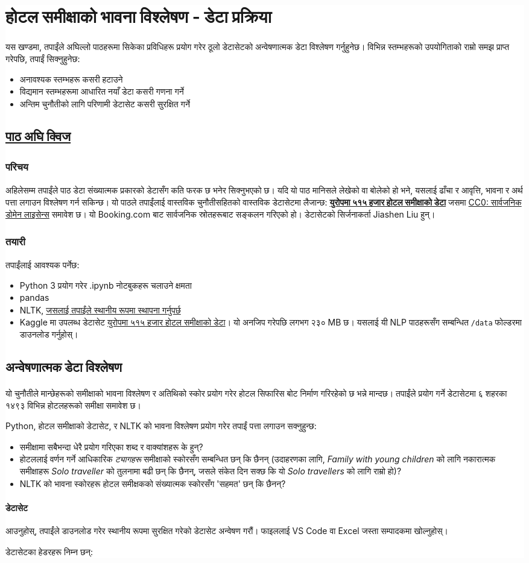 
# होटल समीक्षाको भावना विश्लेषण - डेटा प्रक्रिया

यस खण्डमा, तपाईंले अघिल्लो पाठहरूमा सिकेका प्रविधिहरू प्रयोग गरेर ठूलो डेटासेटको अन्वेषणात्मक डेटा विश्लेषण गर्नुहुनेछ। विभिन्न स्तम्भहरूको उपयोगिताको राम्रो समझ प्राप्त गरेपछि, तपाईं सिक्नुहुनेछ:

- अनावश्यक स्तम्भहरू कसरी हटाउने
- विद्यमान स्तम्भहरूमा आधारित नयाँ डेटा कसरी गणना गर्ने
- अन्तिम चुनौतीको लागि परिणामी डेटासेट कसरी सुरक्षित गर्ने

## [पाठ अघि क्विज](https://gray-sand-07a10f403.1.azurestaticapps.net/quiz/37/)

### परिचय

अहिलेसम्म तपाईंले पाठ डेटा संख्यात्मक प्रकारको डेटासँग कति फरक छ भनेर सिक्नुभएको छ। यदि यो पाठ मानिसले लेखेको वा बोलेको हो भने, यसलाई ढाँचा र आवृत्ति, भावना र अर्थ पत्ता लगाउन विश्लेषण गर्न सकिन्छ। यो पाठले तपाईंलाई वास्तविक चुनौतीसहितको वास्तविक डेटासेटमा लैजान्छ: **[युरोपमा ५१५ हजार होटल समीक्षाको डेटा](https://www.kaggle.com/jiashenliu/515k-hotel-reviews-data-in-europe)** जसमा [CC0: सार्वजनिक डोमेन लाइसेन्स](https://creativecommons.org/publicdomain/zero/1.0/) समावेश छ। यो Booking.com बाट सार्वजनिक स्रोतहरूबाट सङ्कलन गरिएको हो। डेटासेटको सिर्जनाकर्ता Jiashen Liu हुन्।

### तयारी

तपाईंलाई आवश्यक पर्नेछ:

* Python 3 प्रयोग गरेर .ipynb नोटबुकहरू चलाउने क्षमता
* pandas
* NLTK, [जसलाई तपाईंले स्थानीय रूपमा स्थापना गर्नुपर्छ](https://www.nltk.org/install.html)
* Kaggle मा उपलब्ध डेटासेट [युरोपमा ५१५ हजार होटल समीक्षाको डेटा](https://www.kaggle.com/jiashenliu/515k-hotel-reviews-data-in-europe)। यो अनजिप गरेपछि लगभग २३० MB छ। यसलाई यी NLP पाठहरूसँग सम्बन्धित `/data` फोल्डरमा डाउनलोड गर्नुहोस्।

## अन्वेषणात्मक डेटा विश्लेषण

यो चुनौतीले मान्छेहरूको समीक्षाको भावना विश्लेषण र अतिथिको स्कोर प्रयोग गरेर होटल सिफारिस बोट निर्माण गरिरहेको छ भन्ने मान्दछ। तपाईंले प्रयोग गर्ने डेटासेटमा ६ शहरका १४९३ विभिन्न होटलहरूको समीक्षा समावेश छ।

Python, होटल समीक्षाको डेटासेट, र NLTK को भावना विश्लेषण प्रयोग गरेर तपाईं पत्ता लगाउन सक्नुहुन्छ:

* समीक्षामा सबैभन्दा धेरै प्रयोग गरिएका शब्द र वाक्यांशहरू के हुन्?
* होटललाई वर्णन गर्ने आधिकारिक *ट्यागहरू* समीक्षाको स्कोरसँग सम्बन्धित छन् कि छैनन् (उदाहरणका लागि, *Family with young children* को लागि नकारात्मक समीक्षाहरू *Solo traveller* को तुलनामा बढी छन् कि छैनन्, जसले संकेत दिन सक्छ कि यो *Solo travellers* को लागि राम्रो हो)?
* NLTK को भावना स्कोरहरू होटल समीक्षकको संख्यात्मक स्कोरसँग 'सहमत' छन् कि छैनन्?

#### डेटासेट

आउनुहोस्, तपाईंले डाउनलोड गरेर स्थानीय रूपमा सुरक्षित गरेको डेटासेट अन्वेषण गरौं। फाइललाई VS Code वा Excel जस्ता सम्पादकमा खोल्नुहोस्।

डेटासेटका हेडरहरू निम्न छन्:
